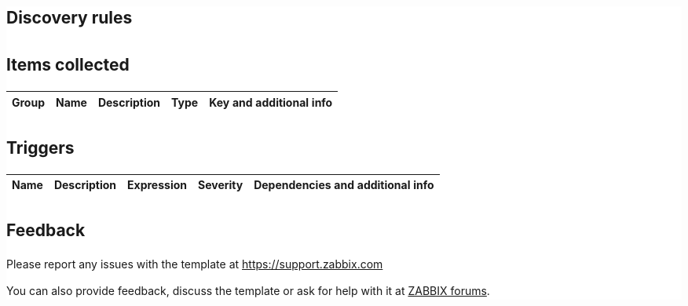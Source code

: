 ## Discovery rules


## Items collected

|Group|Name|Description|Type|Key and additional info|
|-----|----|-----------|----|---------------------|

## Triggers

|Name|Description|Expression|Severity|Dependencies and additional info|
|----|-----------|----|----|----|

## Feedback

Please report any issues with the template at https://support.zabbix.com

You can also provide feedback, discuss the template or ask for help with it at
[ZABBIX forums](https://www.zabbix.com/forum/zabbix-suggestions-and-feedback/387224-discussion-thread-for-official-zabbix-template-for-windows).

